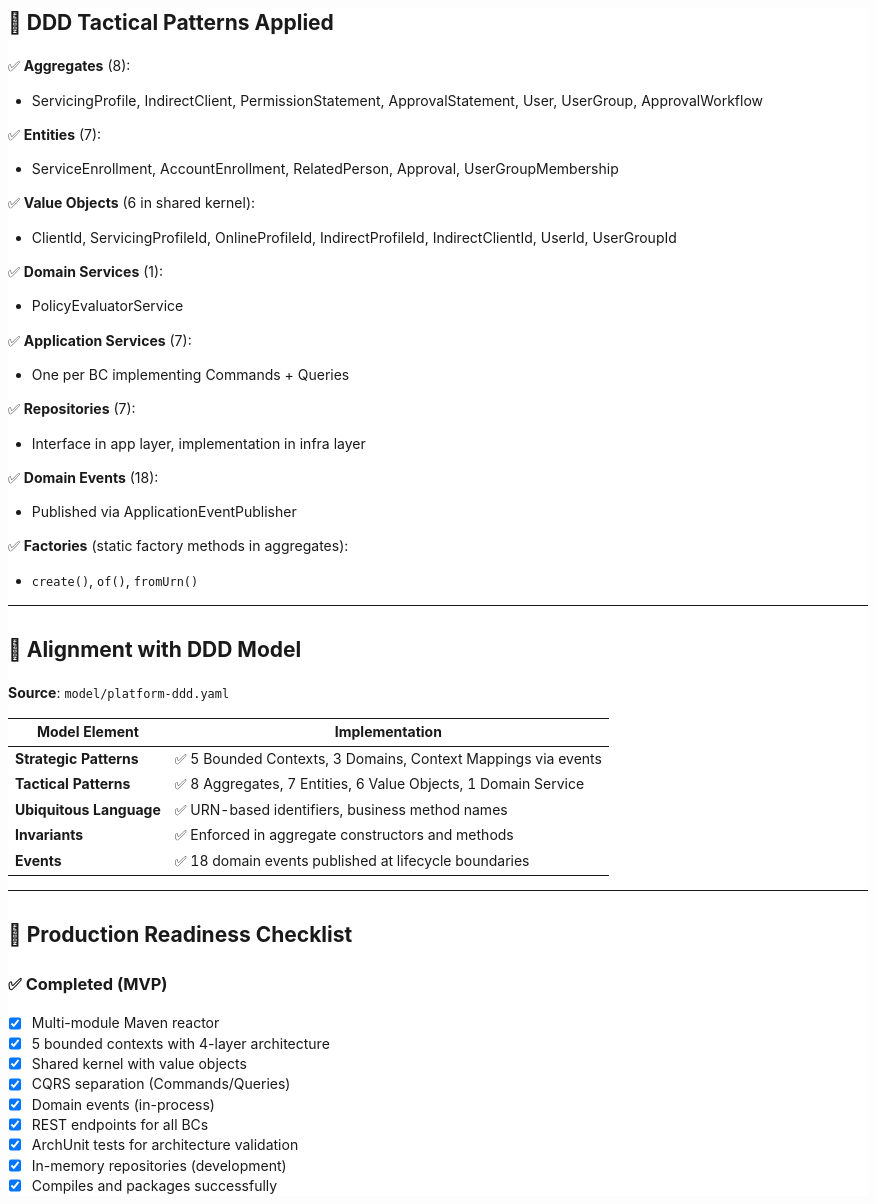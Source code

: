 ## 🔄 DDD Tactical Patterns Applied

✅ **Aggregates** (8):
- ServicingProfile, IndirectClient, PermissionStatement, ApprovalStatement, User, UserGroup, ApprovalWorkflow

✅ **Entities** (7):
- ServiceEnrollment, AccountEnrollment, RelatedPerson, Approval, UserGroupMembership

✅ **Value Objects** (6 in shared kernel):
- ClientId, ServicingProfileId, OnlineProfileId, IndirectProfileId, IndirectClientId, UserId, UserGroupId

✅ **Domain Services** (1):
- PolicyEvaluatorService

✅ **Application Services** (7):
- One per BC implementing Commands + Queries

✅ **Repositories** (7):
- Interface in app layer, implementation in infra layer

✅ **Domain Events** (18):
- Published via ApplicationEventPublisher

✅ **Factories** (static factory methods in aggregates):
- `create()`, `of()`, `fromUrn()`

---

## 🎯 Alignment with DDD Model

**Source**: `model/platform-ddd.yaml`

| Model Element | Implementation |
|---------------|----------------|
| **Strategic Patterns** | ✅ 5 Bounded Contexts, 3 Domains, Context Mappings via events |
| **Tactical Patterns** | ✅ 8 Aggregates, 7 Entities, 6 Value Objects, 1 Domain Service |
| **Ubiquitous Language** | ✅ URN-based identifiers, business method names |
| **Invariants** | ✅ Enforced in aggregate constructors and methods |
| **Events** | ✅ 18 domain events published at lifecycle boundaries |

---

## 🔮 Production Readiness Checklist

### ✅ Completed (MVP)
- [x] Multi-module Maven reactor
- [x] 5 bounded contexts with 4-layer architecture
- [x] Shared kernel with value objects
- [x] CQRS separation (Commands/Queries)
- [x] Domain events (in-process)
- [x] REST endpoints for all BCs
- [x] ArchUnit tests for architecture validation
- [x] In-memory repositories (development)
- [x] Compiles and packages successfully
